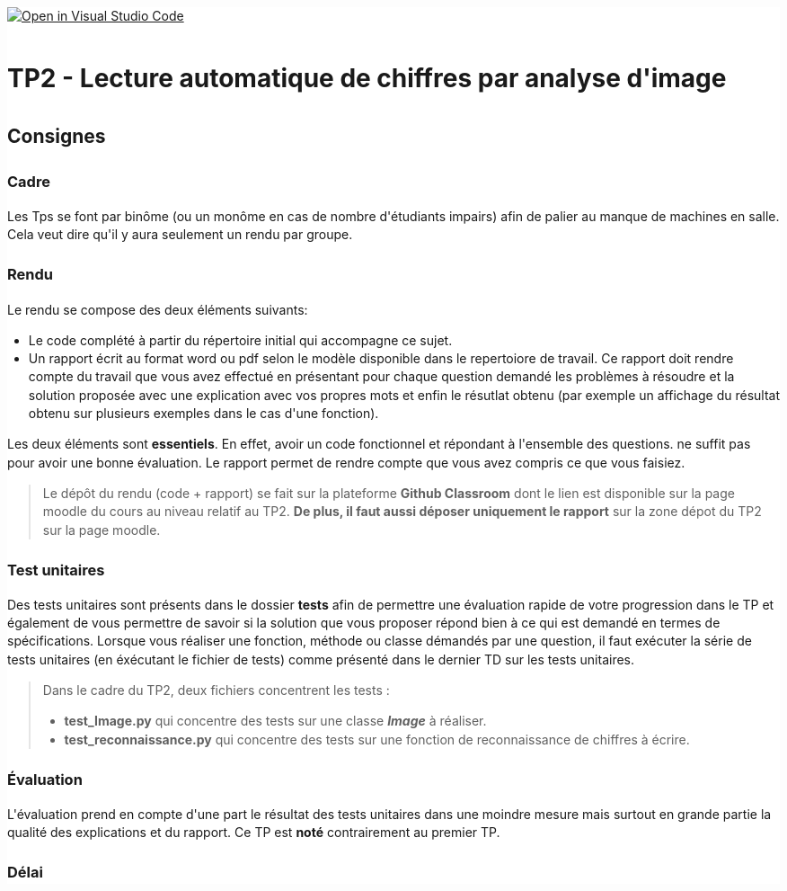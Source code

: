 [![Open in Visual Studio Code](https://classroom.github.com/assets/open-in-vscode-f059dc9a6f8d3a56e377f745f24479a46679e63a5d9fe6f495e02850cd0d8118.svg)](https://classroom.github.com/online_ide?assignment_repo_id=6475909&assignment_repo_type=AssignmentRepo)
# TP2 - Lecture automatique de chiffres par analyse d'image

## Consignes

### Cadre

Les Tps se font par binôme (ou un monôme en cas de nombre d'étudiants impairs) afin de palier au manque de machines en salle. Cela veut dire qu'il y aura seulement un rendu par groupe. 

### Rendu

Le rendu se compose des deux éléments suivants:

* Le code complété à partir du répertoire initial qui accompagne ce sujet.
* Un rapport écrit au format word ou pdf selon le modèle disponible dans le repertoiore de travail. Ce rapport doit rendre compte du travail que vous avez effectué en présentant  pour chaque question demandé les problèmes à résoudre et la solution proposée avec une explication avec vos propres mots et enfin le résutlat obtenu (par exemple un affichage du résultat obtenu sur plusieurs exemples dans le cas d'une fonction).

Les deux éléments sont **essentiels**. En effet, avoir un code fonctionnel et répondant à l'ensemble des questions. ne suffit pas pour avoir une bonne évaluation. Le rapport permet de rendre compte que vous avez compris ce que vous faisiez. 

> Le dépôt du rendu (code + rapport) se fait sur la plateforme **Github Classroom** dont le lien est disponible sur la page moodle du cours au niveau relatif au TP2. **De plus, il faut aussi déposer uniquement le rapport** sur la zone dépot du TP2 sur la page moodle.

### Test unitaires

Des tests unitaires sont présents dans le dossier **tests** afin de permettre une évaluation rapide de votre progression dans le TP et également de vous permettre de savoir si la solution que vous proposer répond bien à ce qui est demandé en termes de spécifications. Lorsque vous réaliser une fonction, méthode ou classe démandés par une question, il faut exécuter la série de tests unitaires (en éxécutant le fichier de tests) comme présenté dans le dernier TD sur les tests unitaires.

> Dans le cadre du TP2, deux fichiers concentrent les tests :
>
> * **test_Image.py** qui concentre des tests sur une classe ***Image*** à réaliser.
> * **test_reconnaissance.py** qui concentre des tests sur une fonction de reconnaissance de chiffres à écrire. 

### Évaluation

L'évaluation prend en compte d'une part le résultat des tests unitaires dans une moindre mesure mais surtout en grande partie la qualité des explications et du rapport. Ce TP est **noté** contrairement au premier TP. 

### Délai
